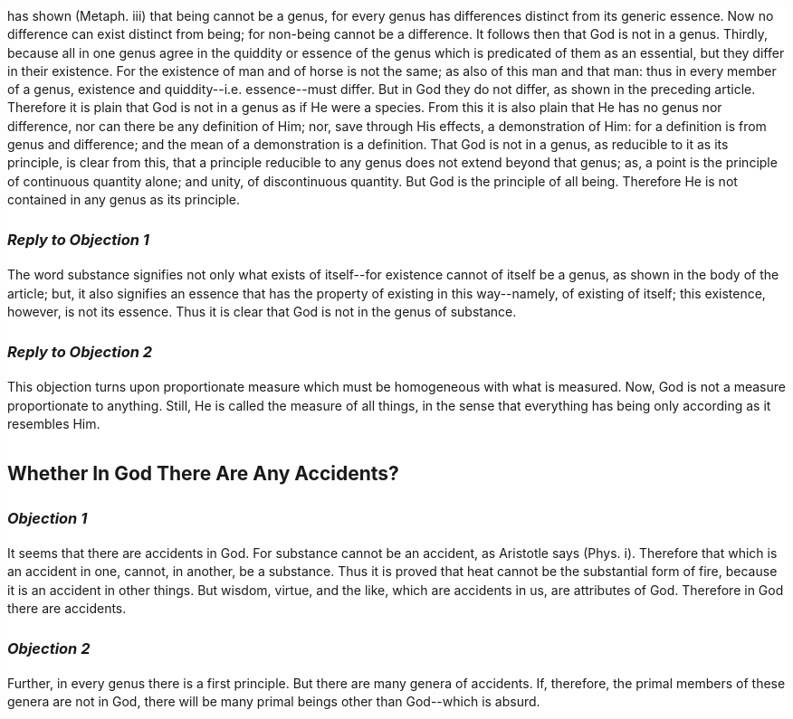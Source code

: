 has shown (Metaph. iii) that being cannot be a genus, for every genus
has differences distinct from its generic essence. Now no difference
can exist distinct from being; for non-being cannot be a difference.
It follows then that God is not in a genus. Thirdly, because all in
one genus agree in the quiddity or essence of the genus which is
predicated of them as an essential, but they differ in their
existence. For the existence of man and of horse is not the same; as
also of this man and that man: thus in every member of a genus,
existence and quiddity--i.e. essence--must differ. But in God they
do not differ, as shown in the preceding article. Therefore it is
plain that God is not in a genus as if He were a species. From this it
is also plain that He has no genus nor difference, nor can there be
any definition of Him; nor, save through His effects, a demonstration
of Him: for a definition is from genus and difference; and the mean of
a demonstration is a definition. That God is not in a genus, as
reducible to it as its principle, is clear from this, that a principle
reducible to any genus does not extend beyond that genus; as, a point
is the principle of continuous quantity alone; and unity, of
discontinuous quantity. But God is the principle of all being.
Therefore He is not contained in any genus as its principle.

### *Reply to Objection 1*
The word substance signifies not only what
exists of itself--for existence cannot of itself be a genus, as shown
in the body of the article; but, it also signifies an essence that has
the property of existing in this way--namely, of existing of itself;
this existence, however, is not its essence. Thus it is clear that God
is not in the genus of substance.

### *Reply to Objection 2*
This objection turns upon proportionate measure
which must be homogeneous with what is measured. Now, God is not a
measure proportionate to anything. Still, He is called the measure of
all things, in the sense that everything has being only according as
it resembles Him.

## Whether In God There Are Any Accidents?

### *Objection 1*
It seems that there are accidents in God. For substance
cannot be an accident, as Aristotle says (Phys. i). Therefore that
which is an accident in one, cannot, in another, be a substance. Thus
it is proved that heat cannot be the substantial form of fire, because
it is an accident in other things. But wisdom, virtue, and the like,
which are accidents in us, are attributes of God. Therefore in God
there are accidents.

### *Objection 2*
Further, in every genus there is a first principle. But
there are many genera of accidents. If, therefore, the primal
members of these genera are not in God, there will be many primal
beings other than God--which is absurd.
